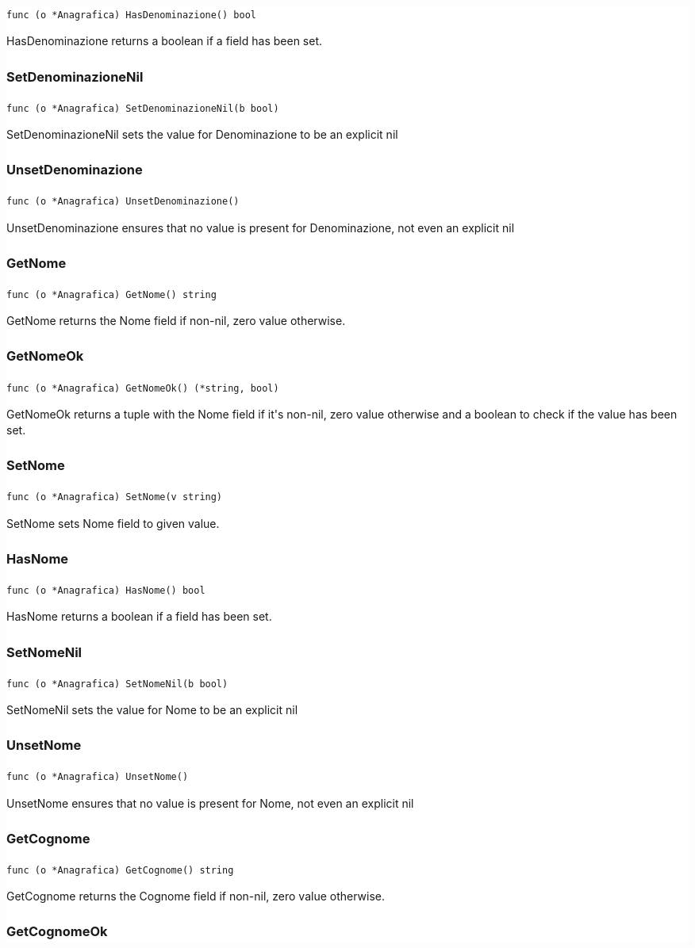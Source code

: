 `func (o *Anagrafica) HasDenominazione() bool`

HasDenominazione returns a boolean if a field has been set.

### SetDenominazioneNil

`func (o *Anagrafica) SetDenominazioneNil(b bool)`

 SetDenominazioneNil sets the value for Denominazione to be an explicit nil

### UnsetDenominazione
`func (o *Anagrafica) UnsetDenominazione()`

UnsetDenominazione ensures that no value is present for Denominazione, not even an explicit nil
### GetNome

`func (o *Anagrafica) GetNome() string`

GetNome returns the Nome field if non-nil, zero value otherwise.

### GetNomeOk

`func (o *Anagrafica) GetNomeOk() (*string, bool)`

GetNomeOk returns a tuple with the Nome field if it's non-nil, zero value otherwise
and a boolean to check if the value has been set.

### SetNome

`func (o *Anagrafica) SetNome(v string)`

SetNome sets Nome field to given value.

### HasNome

`func (o *Anagrafica) HasNome() bool`

HasNome returns a boolean if a field has been set.

### SetNomeNil

`func (o *Anagrafica) SetNomeNil(b bool)`

 SetNomeNil sets the value for Nome to be an explicit nil

### UnsetNome
`func (o *Anagrafica) UnsetNome()`

UnsetNome ensures that no value is present for Nome, not even an explicit nil
### GetCognome

`func (o *Anagrafica) GetCognome() string`

GetCognome returns the Cognome field if non-nil, zero value otherwise.

### GetCognomeOk
